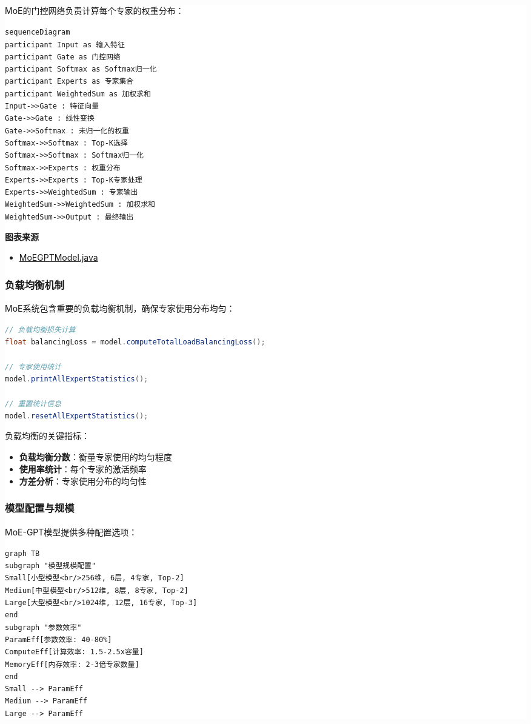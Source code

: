 MoE的门控网络负责计算每个专家的权重分布：

```mermaid
sequenceDiagram
participant Input as 输入特征
participant Gate as 门控网络
participant Softmax as Softmax归一化
participant Experts as 专家集合
participant WeightedSum as 加权求和
Input->>Gate : 特征向量
Gate->>Gate : 线性变换
Gate->>Softmax : 未归一化的权重
Softmax->>Softmax : Top-K选择
Softmax->>Softmax : Softmax归一化
Softmax->>Experts : 权重分布
Experts->>Experts : Top-K专家处理
Experts->>WeightedSum : 专家输出
WeightedSum->>WeightedSum : 加权求和
WeightedSum->>Output : 最终输出
```

**图表来源**
- [MoEGPTModel.java](file://tinyai-model-moe/src/main/java/io/leavesfly/tinyai/nlp/MoEGPTModel.java#L200-L300)

### 负载均衡机制

MoE系统包含重要的负载均衡机制，确保专家使用分布均匀：

```java
// 负载均衡损失计算
float balancingLoss = model.computeTotalLoadBalancingLoss();

// 专家使用统计
model.printAllExpertStatistics();

// 重置统计信息
model.resetAllExpertStatistics();
```

负载均衡的关键指标：
- **负载均衡分数**：衡量专家使用的均匀程度
- **使用率统计**：每个专家的激活频率
- **方差分析**：专家使用分布的均匀性

### 模型配置与规模

MoE-GPT模型提供多种配置选项：

```mermaid
graph TB
subgraph "模型规模配置"
Small[小型模型<br/>256维, 6层, 4专家, Top-2]
Medium[中型模型<br/>512维, 8层, 8专家, Top-2]
Large[大型模型<br/>1024维, 12层, 16专家, Top-3]
end
subgraph "参数效率"
ParamEff[参数效率: 40-80%]
ComputeEff[计算效率: 1.5-2.5x容量]
MemoryEff[内存效率: 2-3倍专家数量]
end
Small --> ParamEff
Medium --> ParamEff
Large --> ParamEff
```
